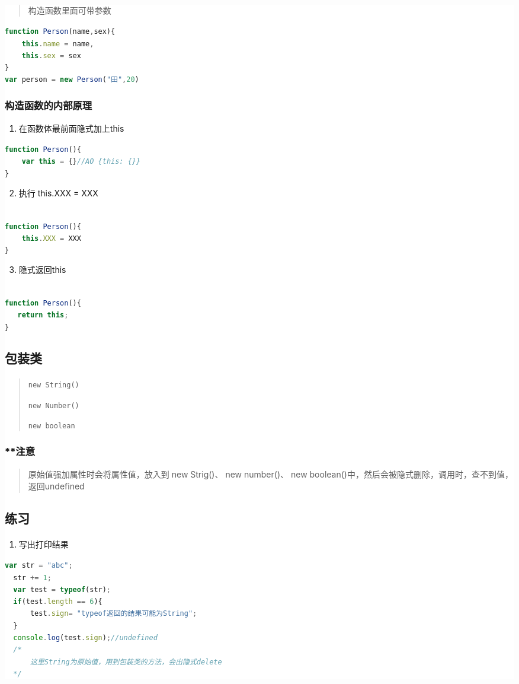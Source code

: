 >构造函数里面可带参数

```javascript
function Person(name,sex){
    this.name = name,
    this.sex = sex
}
var person = new Person("田",20)
```

### 构造函数的内部原理

1. 在函数体最前面隐式加上this

```javascript
function Person(){
    var this = {}//AO {this: {}}
}

```

2. 执行 this.XXX = XXX

```javascript

function Person(){
    this.XXX = XXX
}
```

3. 隐式返回this

```javascript

function Person(){
   return this;
}
```

## 包装类

> `new String()`
>
> `new Number()`
>
> `new boolean`

### **注意

> 原始值强加属性时会将属性值，放入到 new Strig()、 new number()、 new boolean()中，然后会被隐式删除，调用时，查不到值，返回undefined

## 练习

1. 写出打印结果

```javascript
var str = "abc";
  str += 1;
  var test = typeof(str);
  if(test.length == 6){
      test.sign= "typeof返回的结果可能为String";
  }
  console.log(test.sign);//undefined
  /*
      这里String为原始值，用到包装类的方法，会出隐式delete
  */
```
